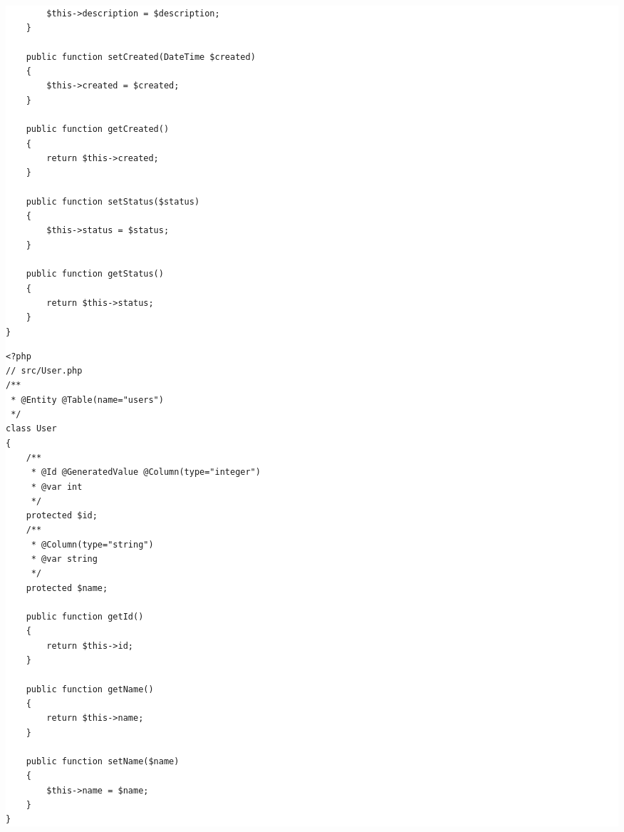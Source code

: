 ```
        $this->description = $description;
    }

    public function setCreated(DateTime $created)
    {
        $this->created = $created;
    }

    public function getCreated()
    {
        return $this->created;
    }

    public function setStatus($status)
    {
        $this->status = $status;
    }

    public function getStatus()
    {
        return $this->status;
    }
}
```

```
<?php
// src/User.php
/**
 * @Entity @Table(name="users")
 */
class User
{
    /**
     * @Id @GeneratedValue @Column(type="integer")
     * @var int
     */
    protected $id;
    /**
     * @Column(type="string")
     * @var string
     */
    protected $name;

    public function getId()
    {
        return $this->id;
    }

    public function getName()
    {
        return $this->name;
    }

    public function setName($name)
    {
        $this->name = $name;
    }
}
```
